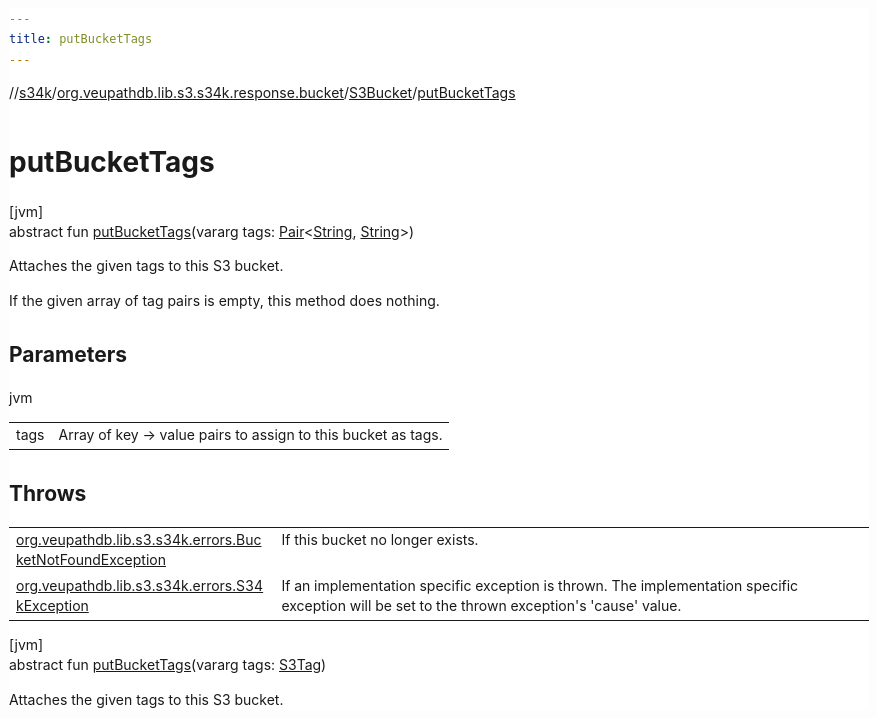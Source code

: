 ```yaml
---
title: putBucketTags
---
```

//[s34k](../../../index.html)/[org.veupathdb.lib.s3.s34k.response.bucket](../index.html)/[S3Bucket](index.html)/[putBucketTags](put-bucket-tags.html)



# putBucketTags



[jvm]\
abstract fun [putBucketTags](put-bucket-tags.html)(vararg tags: [Pair](https://kotlinlang.org/api/latest/jvm/stdlib/kotlin/-pair/index.html)&lt;[String](https://kotlinlang.org/api/latest/jvm/stdlib/kotlin/-string/index.html), [String](https://kotlinlang.org/api/latest/jvm/stdlib/kotlin/-string/index.html)&gt;)



Attaches the given tags to this S3 bucket.



If the given array of tag pairs is empty, this method does nothing.



## Parameters


jvm

| | |
|---|---|
| tags | Array of key -> value pairs to assign to this bucket as tags. |



## Throws


| | |
|---|---|
| [org.veupathdb.lib.s3.s34k.errors.BucketNotFoundException](../../org.veupathdb.lib.s3.s34k.errors/-bucket-not-found-exception/index.html) | If this bucket no longer exists. |
| [org.veupathdb.lib.s3.s34k.errors.S34kException](../../org.veupathdb.lib.s3.s34k.errors/-s34k-exception/index.html) | If an implementation specific exception is thrown. The implementation specific exception will be set to the thrown exception's 'cause' value. |




[jvm]\
abstract fun [putBucketTags](put-bucket-tags.html)(vararg tags: [S3Tag](../../org.veupathdb.lib.s3.s34k/-s3-tag/index.html))



Attaches the given tags to this S3 bucket.
